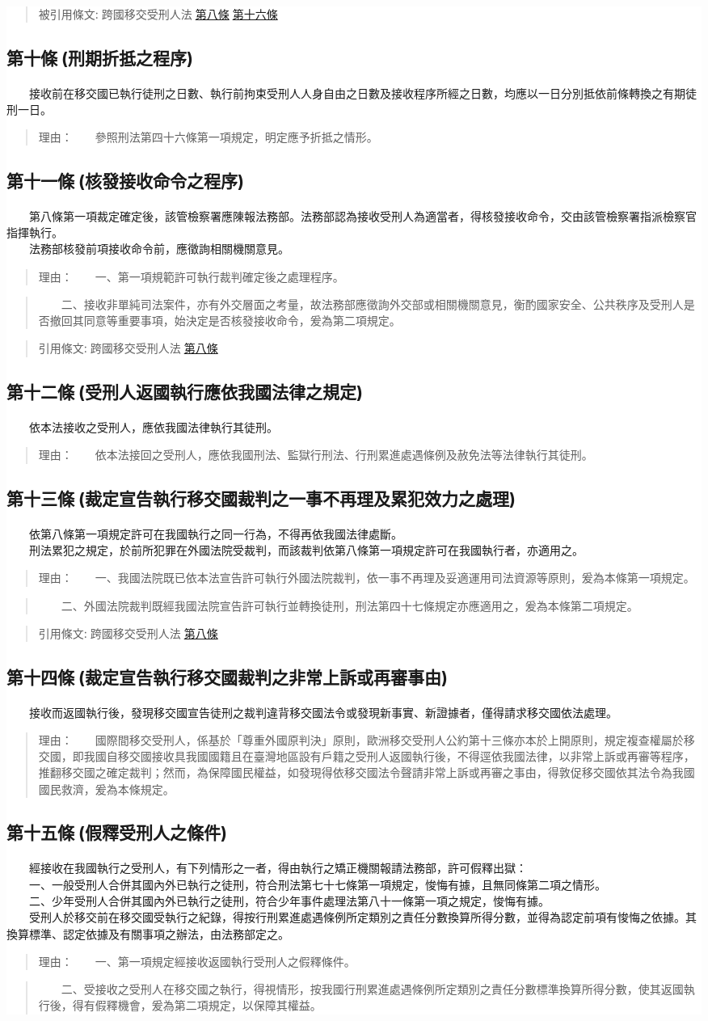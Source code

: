 > 被引用條文: 跨國移交受刑人法 [第八條](../../法務/檢察事務/跨國移交受刑人法.md#第八條-宣告許可執行移交國法院裁判之程序及救濟) [第十六條](../../法務/檢察事務/跨國移交受刑人法.md#第十六條-受刑人之免除或減輕其刑之程序)



第十條 (刑期折抵之程序)
-----------------------
　　接收前在移交國已執行徒刑之日數、執行前拘束受刑人人身自由之日數及接收程序所經之日數，均應以一日分別抵依前條轉換之有期徒刑一日。  
> 理由：　　參照刑法第四十六條第一項規定，明定應予折抵之情形。



第十一條 (核發接收命令之程序)
-----------------------------
　　第八條第一項裁定確定後，該管檢察署應陳報法務部。法務部認為接收受刑人為適當者，得核發接收命令，交由該管檢察署指派檢察官指揮執行。  
　　法務部核發前項接收命令前，應徵詢相關機關意見。  
> 理由：　　一、第一項規範許可執行裁判確定後之處理程序。

> 　　二、接收非單純司法案件，亦有外交層面之考量，故法務部應徵詢外交部或相關機關意見，衡酌國家安全、公共秩序及受刑人是否撤回其同意等重要事項，始決定是否核發接收命令，爰為第二項規定。

> 引用條文: 跨國移交受刑人法 [第八條](../../法務/檢察事務/跨國移交受刑人法.md#第八條-宣告許可執行移交國法院裁判之程序及救濟)



第十二條 (受刑人返國執行應依我國法律之規定)
-------------------------------------------
　　依本法接收之受刑人，應依我國法律執行其徒刑。  
> 理由：　　依本法接回之受刑人，應依我國刑法、監獄行刑法、行刑累進處遇條例及赦免法等法律執行其徒刑。



第十三條 (裁定宣告執行移交國裁判之一事不再理及累犯效力之處理)
-------------------------------------------------------------
　　依第八條第一項規定許可在我國執行之同一行為，不得再依我國法律處斷。  
　　刑法累犯之規定，於前所犯罪在外國法院受裁判，而該裁判依第八條第一項規定許可在我國執行者，亦適用之。  
> 理由：　　一、我國法院既已依本法宣告許可執行外國法院裁判，依一事不再理及妥適運用司法資源等原則，爰為本條第一項規定。

> 　　二、外國法院裁判既經我國法院宣告許可執行並轉換徒刑，刑法第四十七條規定亦應適用之，爰為本條第二項規定。

> 引用條文: 跨國移交受刑人法 [第八條](../../法務/檢察事務/跨國移交受刑人法.md#第八條-宣告許可執行移交國法院裁判之程序及救濟)



第十四條 (裁定宣告執行移交國裁判之非常上訴或再審事由)
-----------------------------------------------------
　　接收而返國執行後，發現移交國宣告徒刑之裁判違背移交國法令或發現新事實、新證據者，僅得請求移交國依法處理。  
> 理由：　　國際間移交受刑人，係基於「尊重外國原判決」原則，歐洲移交受刑人公約第十三條亦本於上開原則，規定複查權屬於移交國，即我國自移交國接收具我國國籍且在臺灣地區設有戶籍之受刑人返國執行後，不得逕依我國法律，以非常上訴或再審等程序，推翻移交國之確定裁判；然而，為保障國民權益，如發現得依移交國法令聲請非常上訴或再審之事由，得敦促移交國依其法令為我國國民救濟，爰為本條規定。



第十五條 (假釋受刑人之條件)
---------------------------
　　經接收在我國執行之受刑人，有下列情形之一者，得由執行之矯正機關報請法務部，許可假釋出獄：  
　　一、一般受刑人合併其國內外已執行之徒刑，符合刑法第七十七條第一項規定，悛悔有據，且無同條第二項之情形。  
　　二、少年受刑人合併其國內外已執行之徒刑，符合少年事件處理法第八十一條第一項之規定，悛悔有據。  
　　受刑人於移交前在移交國受執行之紀錄，得按行刑累進處遇條例所定類別之責任分數換算所得分數，並得為認定前項有悛悔之依據。其換算標準、認定依據及有關事項之辦法，由法務部定之。  
> 理由：　　一、第一項規定經接收返國執行受刑人之假釋條件。

> 　　二、受接收之受刑人在移交國之執行，得視情形，按我國行刑累進處遇條例所定類別之責任分數標準換算所得分數，使其返國執行後，得有假釋機會，爰為第二項規定，以保障其權益。
